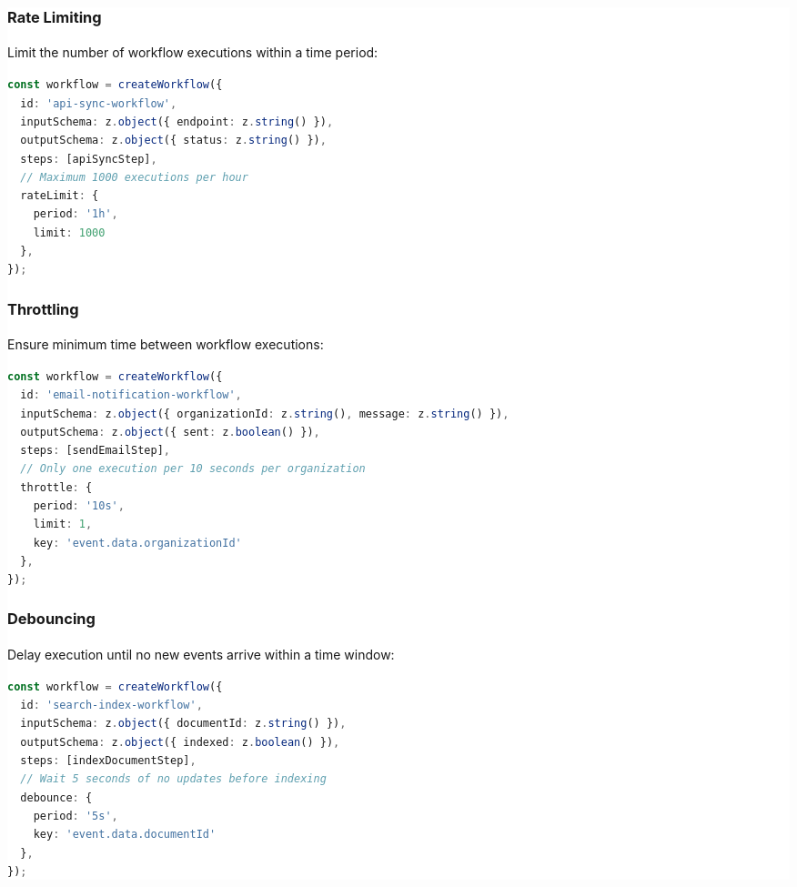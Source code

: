 ### Rate Limiting

Limit the number of workflow executions within a time period:

```ts showLineNumbers copy
const workflow = createWorkflow({
  id: 'api-sync-workflow',
  inputSchema: z.object({ endpoint: z.string() }),
  outputSchema: z.object({ status: z.string() }),
  steps: [apiSyncStep],
  // Maximum 1000 executions per hour
  rateLimit: { 
    period: '1h', 
    limit: 1000
  },
});
```

### Throttling

Ensure minimum time between workflow executions:

```ts showLineNumbers copy
const workflow = createWorkflow({
  id: 'email-notification-workflow',
  inputSchema: z.object({ organizationId: z.string(), message: z.string() }),
  outputSchema: z.object({ sent: z.boolean() }),
  steps: [sendEmailStep],
  // Only one execution per 10 seconds per organization
  throttle: { 
    period: '10s', 
    limit: 1,
    key: 'event.data.organizationId'
  },
});
```

### Debouncing

Delay execution until no new events arrive within a time window:

```ts showLineNumbers copy
const workflow = createWorkflow({
  id: 'search-index-workflow',
  inputSchema: z.object({ documentId: z.string() }),
  outputSchema: z.object({ indexed: z.boolean() }),
  steps: [indexDocumentStep],
  // Wait 5 seconds of no updates before indexing
  debounce: { 
    period: '5s', 
    key: 'event.data.documentId'
  },
});
```
